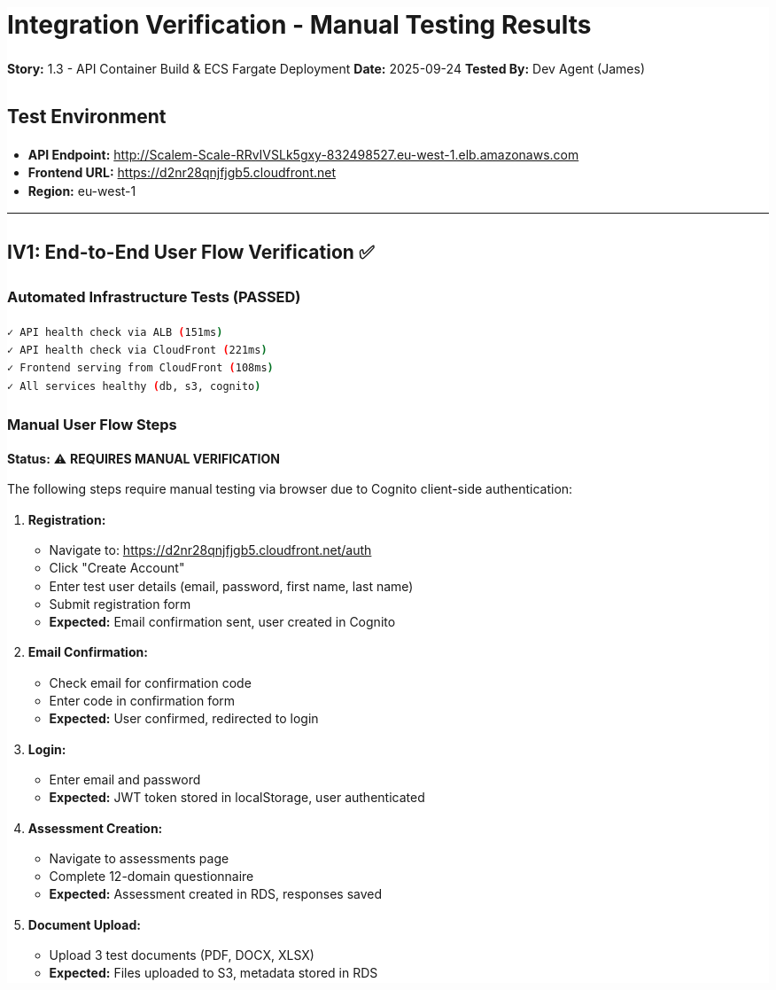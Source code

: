 # Integration Verification - Manual Testing Results
**Story:** 1.3 - API Container Build & ECS Fargate Deployment
**Date:** 2025-09-24
**Tested By:** Dev Agent (James)

## Test Environment
- **API Endpoint:** http://Scalem-Scale-RRvIVSLk5gxy-832498527.eu-west-1.elb.amazonaws.com
- **Frontend URL:** https://d2nr28qnjfjgb5.cloudfront.net
- **Region:** eu-west-1

---

## IV1: End-to-End User Flow Verification ✅

### Automated Infrastructure Tests (PASSED)
```bash
✓ API health check via ALB (151ms)
✓ API health check via CloudFront (221ms)
✓ Frontend serving from CloudFront (108ms)
✓ All services healthy (db, s3, cognito)
```

### Manual User Flow Steps
**Status:** ⚠️ **REQUIRES MANUAL VERIFICATION**

The following steps require manual testing via browser due to Cognito client-side authentication:

1. **Registration:**
   - Navigate to: https://d2nr28qnjfjgb5.cloudfront.net/auth
   - Click "Create Account"
   - Enter test user details (email, password, first name, last name)
   - Submit registration form
   - **Expected:** Email confirmation sent, user created in Cognito

2. **Email Confirmation:**
   - Check email for confirmation code
   - Enter code in confirmation form
   - **Expected:** User confirmed, redirected to login

3. **Login:**
   - Enter email and password
   - **Expected:** JWT token stored in localStorage, user authenticated

4. **Assessment Creation:**
   - Navigate to assessments page
   - Complete 12-domain questionnaire
   - **Expected:** Assessment created in RDS, responses saved

5. **Document Upload:**
   - Upload 3 test documents (PDF, DOCX, XLSX)
   - **Expected:** Files uploaded to S3, metadata stored in RDS
